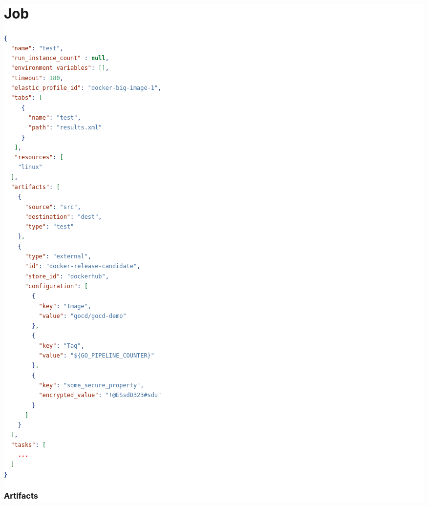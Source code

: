 # Job

```json
{
  "name": "test",
  "run_instance_count" : null,
  "environment_variables": [],
  "timeout": 180,
  "elastic_profile_id": "docker-big-image-1",
  "tabs": [
     {
       "name": "test",
       "path": "results.xml"
     }
   ],
   "resources": [
    "linux"
  ],
  "artifacts": [
    {
      "source": "src",
      "destination": "dest",
      "type": "test"
    },
    {
      "type": "external",
      "id": "docker-release-candidate",
      "store_id": "dockerhub",
      "configuration": [
        {
          "key": "Image",
          "value": "gocd/gocd-demo"
        },
        {
          "key": "Tag",
          "value": "${GO_PIPELINE_COUNTER}"
        },
        {
          "key": "some_secure_property",
          "encrypted_value": "!@ESsdD323#sdu"
        }
      ]
    }
  ],
  "tasks": [
    ...
  ]
}
```

### Artifacts
